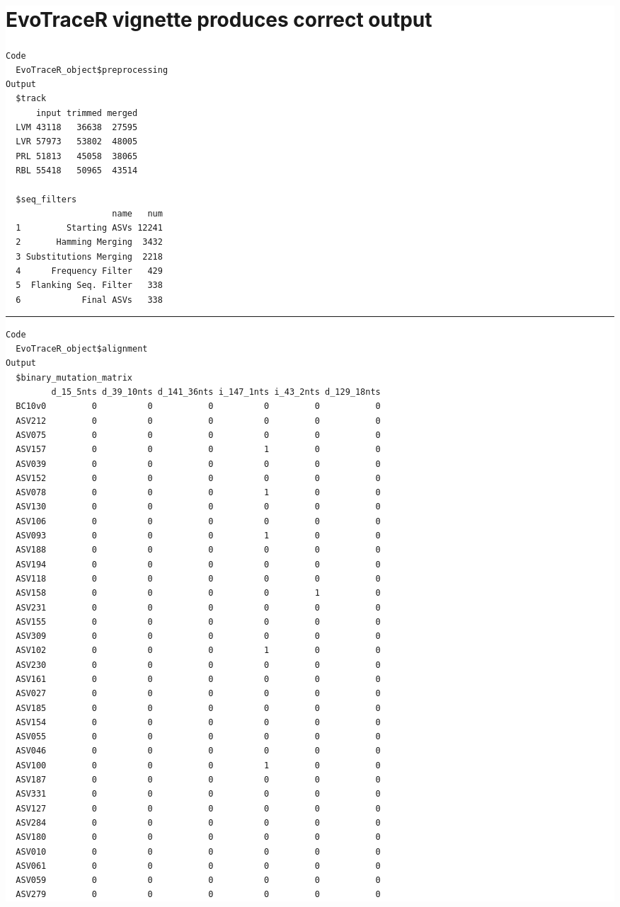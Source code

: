 # EvoTraceR vignette produces correct output

    Code
      EvoTraceR_object$preprocessing
    Output
      $track
          input trimmed merged
      LVM 43118   36638  27595
      LVR 57973   53802  48005
      PRL 51813   45058  38065
      RBL 55418   50965  43514
      
      $seq_filters
                         name   num
      1         Starting ASVs 12241
      2       Hamming Merging  3432
      3 Substitutions Merging  2218
      4      Frequency Filter   429
      5  Flanking Seq. Filter   338
      6            Final ASVs   338
      

---

    Code
      EvoTraceR_object$alignment
    Output
      $binary_mutation_matrix
             d_15_5nts d_39_10nts d_141_36nts i_147_1nts i_43_2nts d_129_18nts
      BC10v0         0          0           0          0         0           0
      ASV212         0          0           0          0         0           0
      ASV075         0          0           0          0         0           0
      ASV157         0          0           0          1         0           0
      ASV039         0          0           0          0         0           0
      ASV152         0          0           0          0         0           0
      ASV078         0          0           0          1         0           0
      ASV130         0          0           0          0         0           0
      ASV106         0          0           0          0         0           0
      ASV093         0          0           0          1         0           0
      ASV188         0          0           0          0         0           0
      ASV194         0          0           0          0         0           0
      ASV118         0          0           0          0         0           0
      ASV158         0          0           0          0         1           0
      ASV231         0          0           0          0         0           0
      ASV155         0          0           0          0         0           0
      ASV309         0          0           0          0         0           0
      ASV102         0          0           0          1         0           0
      ASV230         0          0           0          0         0           0
      ASV161         0          0           0          0         0           0
      ASV027         0          0           0          0         0           0
      ASV185         0          0           0          0         0           0
      ASV154         0          0           0          0         0           0
      ASV055         0          0           0          0         0           0
      ASV046         0          0           0          0         0           0
      ASV100         0          0           0          1         0           0
      ASV187         0          0           0          0         0           0
      ASV331         0          0           0          0         0           0
      ASV127         0          0           0          0         0           0
      ASV284         0          0           0          0         0           0
      ASV180         0          0           0          0         0           0
      ASV010         0          0           0          0         0           0
      ASV061         0          0           0          0         0           0
      ASV059         0          0           0          0         0           0
      ASV279         0          0           0          0         0           0